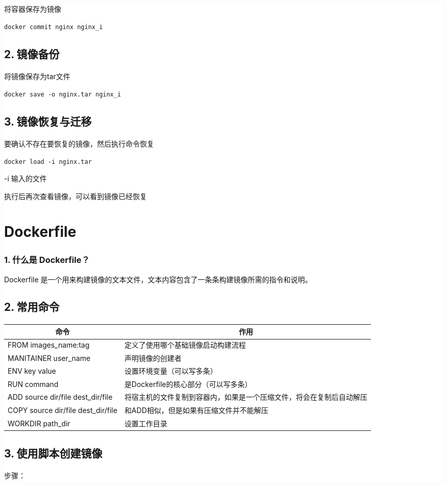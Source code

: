 将容器保存为镜像

```shell
docker commit nginx nginx_i
```

## 2. 镜像备份

将镜像保存为tar文件

```shell
docker save -o nginx.tar nginx_i
```

## 3. 镜像恢复与迁移

要确认不存在要恢复的镜像，然后执行命令恢复

```shell
docker load -i nginx.tar
```

-i 输入的文件

执行后再次查看镜像，可以看到镜像已经恢复

# Dockerfile

### 1. 什么是 Dockerfile？

Dockerfile 是一个用来构建镜像的文本文件，文本内容包含了一条条构建镜像所需的指令和说明。

## 2. 常用命令



| 命令                               | 作用                                                         |
| ---------------------------------- | ------------------------------------------------------------ |
| FROM images_name:tag               | 定义了使用哪个基础镜像启动构建流程                           |
| MANITAINER user_name               | 声明镜像的创建者                                             |
| ENV key value                      | 设置环境变量（可以写多条）                                   |
| RUN command                        | 是Dockerfile的核心部分（可以写多条）                         |
| ADD source dir/file dest_dir/file  | 将宿主机的文件复制到容器内，如果是一个压缩文件，将会在复制后自动解压 |
| COPY source dir/file dest_dir/file | 和ADD相似，但是如果有压缩文件并不能解压                      |
| WORKDIR path_dir                   | 设置工作目录                                                 |

## 3. 使用脚本创建镜像

步骤：
